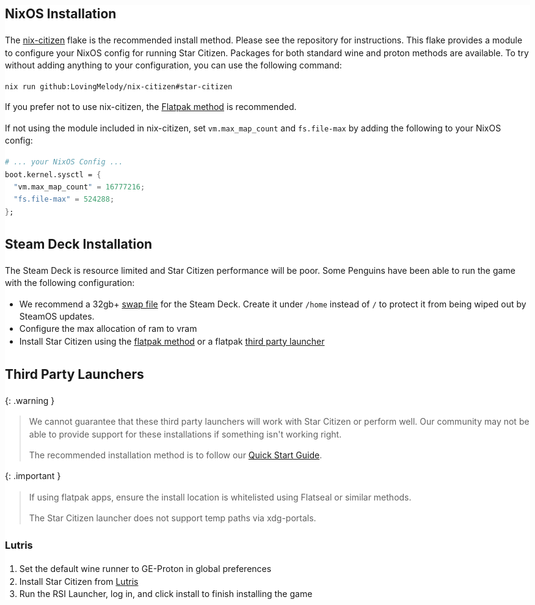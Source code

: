 ## NixOS Installation

The [nix-citizen](https://github.com/LovingMelody/nix-citizen) flake is the recommended install method. Please see the repository for instructions. This flake provides a module to configure your NixOS config for running Star Citizen. Packages for both standard wine and proton methods are available. To try without adding anything to your configuration, you can use the following command:

```bash
nix run github:LovingMelody/nix-citizen#star-citizen
```

If you prefer not to use nix-citizen, the [Flatpak method](#flatpak-installation) is recommended.

If not using the module included in nix-citizen, set `vm.max_map_count` and `fs.file-max` by adding the following to your NixOS config:

```nix
# ... your NixOS Config ...
boot.kernel.sysctl = {
  "vm.max_map_count" = 16777216;
  "fs.file-max" = 524288;
};
```

## Steam Deck Installation
The Steam Deck is resource limited and Star Citizen performance will be poor. Some Penguins have been able to run the game with the following configuration:
- We recommend a 32gb+ [swap file](/Performance-Tuning#zram--swap) for the Steam Deck. Create it under `/home` instead of `/` to protect it from being wiped out by SteamOS updates.
- Configure the max allocation of ram to vram
- Install Star Citizen using the [flatpak method](#flatpak-installation) or a flatpak [third party launcher](#third-party-launchers)


## Third Party Launchers

{: .warning }
> We cannot guarantee that these third party launchers will work with Star Citizen or perform well. Our community may not be able to provide support for these installations if something isn't working right.
>
> The recommended installation method is to follow our [Quick Start Guide](Quick-Start-Guide).

{: .important }
>
> If using flatpak apps, ensure the install location is whitelisted using Flatseal or similar methods.
>
> The Star Citizen launcher does not support temp paths via xdg-portals.

### Lutris
1. Set the default wine runner to GE-Proton in global preferences
2. Install Star Citizen from [Lutris](https://lutris.net/games/star-citizen/)
3. Run the RSI Launcher, log in, and click install to finish installing the game
